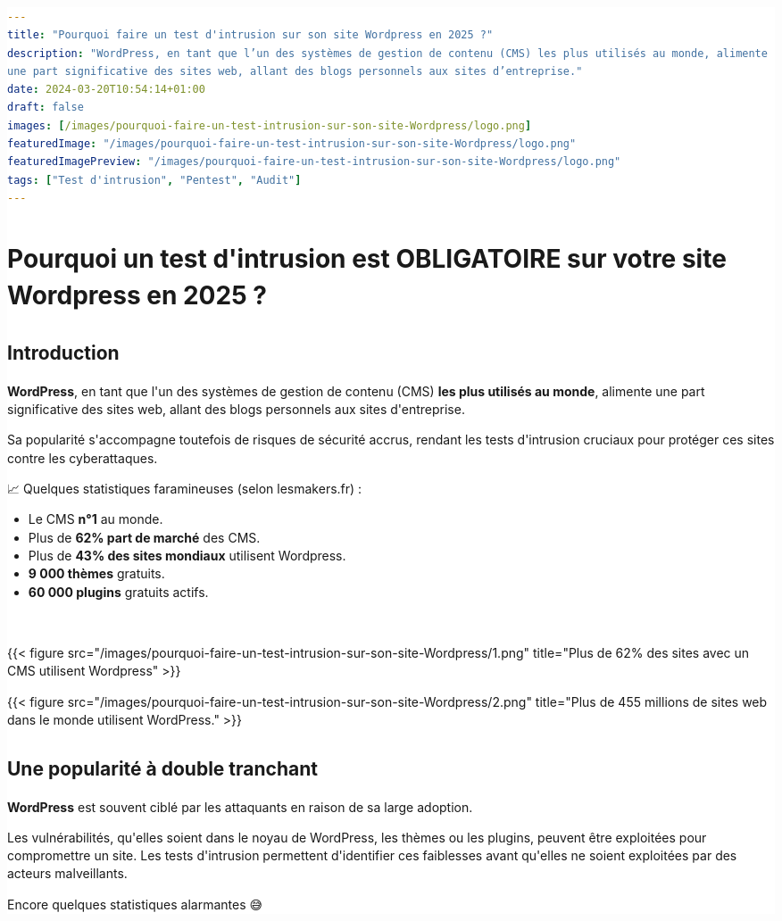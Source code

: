```yaml
---
title: "Pourquoi faire un test d'intrusion sur son site Wordpress en 2025 ?"
description: "WordPress, en tant que l’un des systèmes de gestion de contenu (CMS) les plus utilisés au monde, alimente une part significative des sites web, allant des blogs personnels aux sites d’entreprise."
date: 2024-03-20T10:54:14+01:00
draft: false
images: [/images/pourquoi-faire-un-test-intrusion-sur-son-site-Wordpress/logo.png]
featuredImage: "/images/pourquoi-faire-un-test-intrusion-sur-son-site-Wordpress/logo.png"
featuredImagePreview: "/images/pourquoi-faire-un-test-intrusion-sur-son-site-Wordpress/logo.png"
tags: ["Test d'intrusion", "Pentest", "Audit"]
---
```


# Pourquoi un test d'intrusion est OBLIGATOIRE sur votre site Wordpress en 2025 ?

## Introduction

**WordPress**, en tant que l'un des systèmes de gestion de contenu (CMS) **les plus utilisés au monde**, alimente une part significative des sites web, allant des blogs personnels aux sites d'entreprise.

Sa popularité s'accompagne toutefois de risques de sécurité accrus, rendant les tests d'intrusion cruciaux pour protéger ces sites contre les cyberattaques.

📈 Quelques statistiques faramineuses (selon lesmakers.fr) :

- Le CMS **n°1** au monde.
- Plus de **62% part de marché** des CMS.
- Plus de **43% des sites mondiaux** utilisent Wordpress.
- **9 000 thèmes** gratuits.
- **60 000 plugins** gratuits actifs.

<br>

{{< figure src="/images/pourquoi-faire-un-test-intrusion-sur-son-site-Wordpress/1.png" title="Plus de 62% des sites avec un CMS utilisent Wordpress" >}}

{{< figure src="/images/pourquoi-faire-un-test-intrusion-sur-son-site-Wordpress/2.png" title="Plus de 455 millions de sites web dans le monde utilisent WordPress." >}}


## Une popularité à double tranchant

**WordPress** est souvent ciblé par les attaquants en raison de sa large adoption.

Les vulnérabilités, qu'elles soient dans le noyau de WordPress, les thèmes ou les plugins, peuvent être exploitées pour compromettre un site. Les tests d'intrusion permettent d'identifier ces faiblesses avant qu'elles ne soient exploitées par des acteurs malveillants.

Encore quelques statistiques alarmantes 😅
